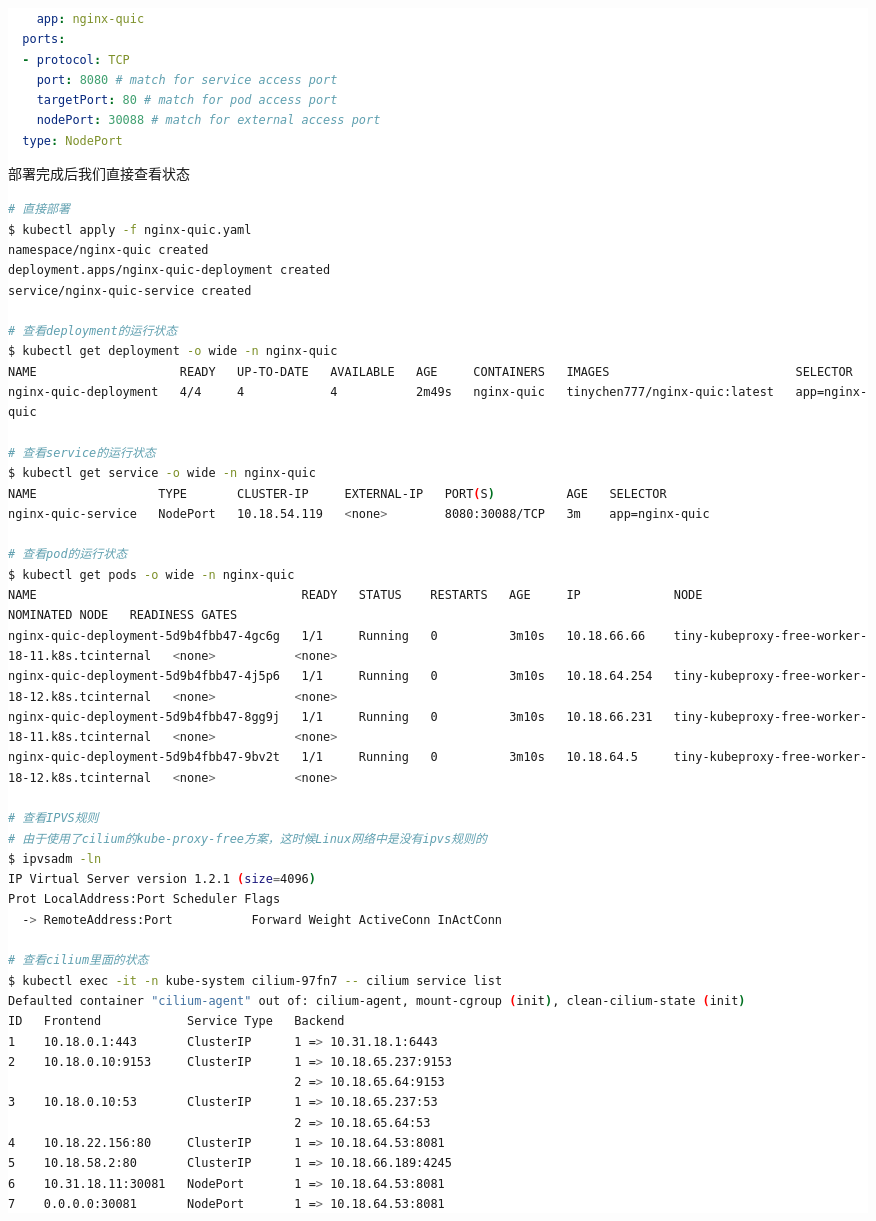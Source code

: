 ```yaml
    app: nginx-quic
  ports:
  - protocol: TCP
    port: 8080 # match for service access port
    targetPort: 80 # match for pod access port
    nodePort: 30088 # match for external access port
  type: NodePort
```

部署完成后我们直接查看状态

```bash
# 直接部署
$ kubectl apply -f nginx-quic.yaml
namespace/nginx-quic created
deployment.apps/nginx-quic-deployment created
service/nginx-quic-service created

# 查看deployment的运行状态
$ kubectl get deployment -o wide -n nginx-quic
NAME                    READY   UP-TO-DATE   AVAILABLE   AGE     CONTAINERS   IMAGES                          SELECTOR
nginx-quic-deployment   4/4     4            4           2m49s   nginx-quic   tinychen777/nginx-quic:latest   app=nginx-quic

# 查看service的运行状态
$ kubectl get service -o wide -n nginx-quic
NAME                 TYPE       CLUSTER-IP     EXTERNAL-IP   PORT(S)          AGE   SELECTOR
nginx-quic-service   NodePort   10.18.54.119   <none>        8080:30088/TCP   3m    app=nginx-quic

# 查看pod的运行状态
$ kubectl get pods -o wide -n nginx-quic
NAME                                     READY   STATUS    RESTARTS   AGE     IP             NODE                                              NOMINATED NODE   READINESS GATES
nginx-quic-deployment-5d9b4fbb47-4gc6g   1/1     Running   0          3m10s   10.18.66.66    tiny-kubeproxy-free-worker-18-11.k8s.tcinternal   <none>           <none>
nginx-quic-deployment-5d9b4fbb47-4j5p6   1/1     Running   0          3m10s   10.18.64.254   tiny-kubeproxy-free-worker-18-12.k8s.tcinternal   <none>           <none>
nginx-quic-deployment-5d9b4fbb47-8gg9j   1/1     Running   0          3m10s   10.18.66.231   tiny-kubeproxy-free-worker-18-11.k8s.tcinternal   <none>           <none>
nginx-quic-deployment-5d9b4fbb47-9bv2t   1/1     Running   0          3m10s   10.18.64.5     tiny-kubeproxy-free-worker-18-12.k8s.tcinternal   <none>           <none>

# 查看IPVS规则
# 由于使用了cilium的kube-proxy-free方案，这时候Linux网络中是没有ipvs规则的
$ ipvsadm -ln
IP Virtual Server version 1.2.1 (size=4096)
Prot LocalAddress:Port Scheduler Flags
  -> RemoteAddress:Port           Forward Weight ActiveConn InActConn
  
# 查看cilium里面的状态
$ kubectl exec -it -n kube-system cilium-97fn7 -- cilium service list
Defaulted container "cilium-agent" out of: cilium-agent, mount-cgroup (init), clean-cilium-state (init)
ID   Frontend            Service Type   Backend
1    10.18.0.1:443       ClusterIP      1 => 10.31.18.1:6443
2    10.18.0.10:9153     ClusterIP      1 => 10.18.65.237:9153
                                        2 => 10.18.65.64:9153
3    10.18.0.10:53       ClusterIP      1 => 10.18.65.237:53
                                        2 => 10.18.65.64:53
4    10.18.22.156:80     ClusterIP      1 => 10.18.64.53:8081
5    10.18.58.2:80       ClusterIP      1 => 10.18.66.189:4245
6    10.31.18.11:30081   NodePort       1 => 10.18.64.53:8081
7    0.0.0.0:30081       NodePort       1 => 10.18.64.53:8081
```